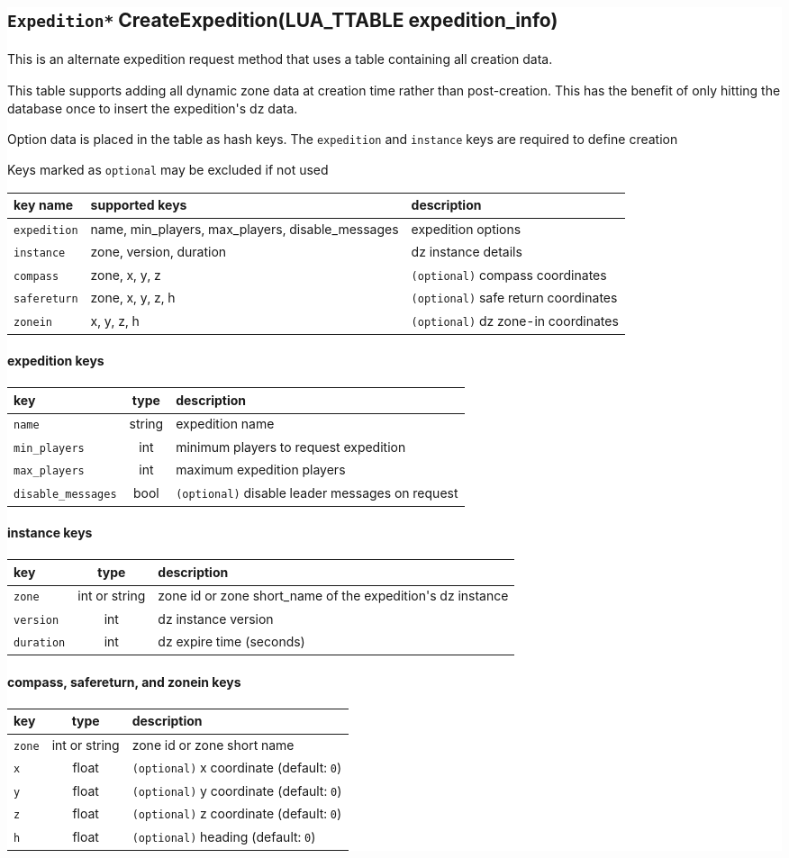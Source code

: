 ## `Expedition*` CreateExpedition(LUA_TTABLE expedition_info)

This is an alternate expedition request method that uses a table containing all creation data.

This table supports adding all dynamic zone data at creation time rather than post-creation. This has the benefit of only hitting the database once to insert the expedition's dz data.

Option data is placed in the table as hash keys. The `expedition` and `instance` keys are required to define creation

Keys marked as `optional` may be excluded if not used

| key name | supported keys | description |
| :--- | :--- | :--- |
| `expedition` | name, min_players, max_players, disable_messages | expedition options |
| `instance` | zone, version, duration | dz instance details |
| `compass` | zone, x, y, z | `(optional)` compass coordinates |
| `safereturn` | zone, x, y, z, h | `(optional)` safe return coordinates |
| `zonein` | x, y, z, h | `(optional)` dz zone-in coordinates |

#### expedition keys

| key | type | description |
| :--- | :---: | :--- |
| `name` | string | expedition name |
| `min_players` | int | minimum players to request expedition |
| `max_players` | int | maximum expedition players |
| `disable_messages` | bool | `(optional)` disable leader messages on request |

#### instance keys

| key | type | description |
| :--- | :---: | :--- |
| `zone` | int or string | zone id or zone short_name of the expedition's dz instance |
| `version` | int | dz instance version |
| `duration` | int | dz expire time (seconds) |

#### compass, safereturn, and zonein keys

| key | type | description |
| :--- | :---: | :--- |
| `zone` | int or string | zone id or zone short name |
| `x` | float | `(optional)` x coordinate (default: `0`) |
| `y` | float | `(optional)` y coordinate (default: `0`) |
| `z` | float | `(optional)` z coordinate (default: `0`) |
| `h` | float | `(optional)` heading (default: `0`) |
